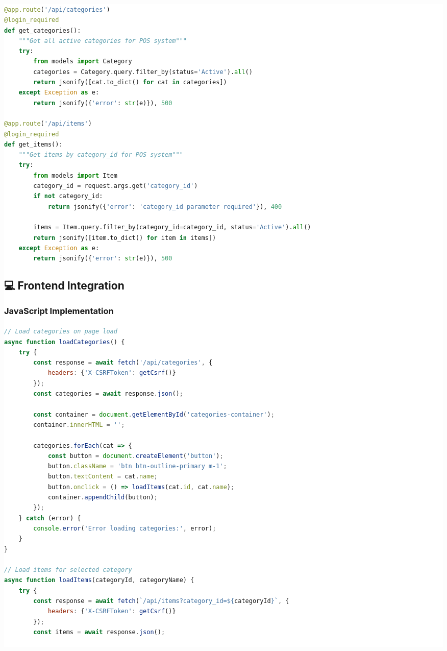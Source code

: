 ```python
@app.route('/api/categories')
@login_required
def get_categories():
    """Get all active categories for POS system"""
    try:
        from models import Category
        categories = Category.query.filter_by(status='Active').all()
        return jsonify([cat.to_dict() for cat in categories])
    except Exception as e:
        return jsonify({'error': str(e)}), 500

@app.route('/api/items')
@login_required
def get_items():
    """Get items by category_id for POS system"""
    try:
        from models import Item
        category_id = request.args.get('category_id')
        if not category_id:
            return jsonify({'error': 'category_id parameter required'}), 400
        
        items = Item.query.filter_by(category_id=category_id, status='Active').all()
        return jsonify([item.to_dict() for item in items])
    except Exception as e:
        return jsonify({'error': str(e)}), 500
```

## 💻 **Frontend Integration**

### JavaScript Implementation
```javascript
// Load categories on page load
async function loadCategories() {
    try {
        const response = await fetch('/api/categories', {
            headers: {'X-CSRFToken': getCsrf()}
        });
        const categories = await response.json();
        
        const container = document.getElementById('categories-container');
        container.innerHTML = '';
        
        categories.forEach(cat => {
            const button = document.createElement('button');
            button.className = 'btn btn-outline-primary m-1';
            button.textContent = cat.name;
            button.onclick = () => loadItems(cat.id, cat.name);
            container.appendChild(button);
        });
    } catch (error) {
        console.error('Error loading categories:', error);
    }
}

// Load items for selected category
async function loadItems(categoryId, categoryName) {
    try {
        const response = await fetch(`/api/items?category_id=${categoryId}`, {
            headers: {'X-CSRFToken': getCsrf()}
        });
        const items = await response.json();
        
```